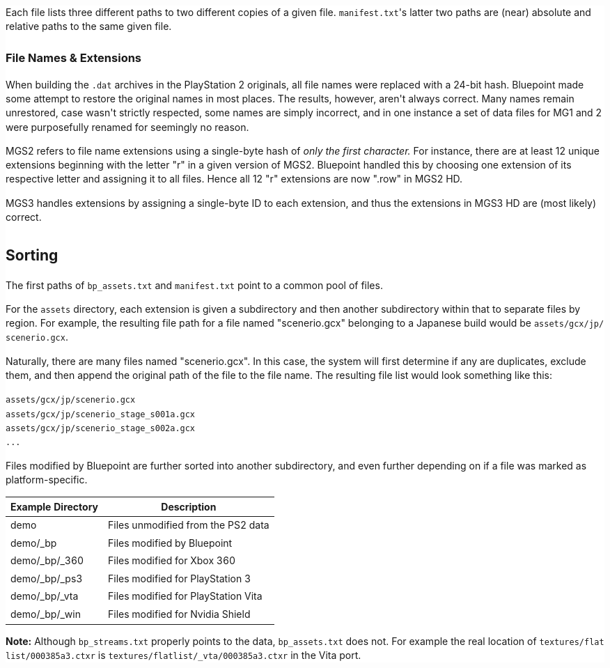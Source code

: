 Each file lists three different paths to two different copies of a given file. ``manifest.txt``'s latter two paths are (near) absolute and relative paths to the same given file.

### File Names & Extensions

When building the ``.dat`` archives in the PlayStation 2 originals, all file names were replaced with a 24-bit hash. Bluepoint made some attempt to restore the original names in most places. The results, however, aren't always correct. Many names remain unrestored, case wasn't strictly respected, some names are simply incorrect, and in one instance a set of data files for MG1 and 2 were purposefully renamed for seemingly no reason.

MGS2 refers to file name extensions using a single-byte hash of *only the first character.* For instance, there are at least 12 unique extensions beginning with the letter "r" in a given version of MGS2. Bluepoint handled this by choosing one extension of its respective letter and assigning it to all files. Hence all 12 "r" extensions are now ".row" in MGS2 HD.

MGS3 handles extensions by assigning a single-byte ID to each extension, and thus the extensions in MGS3 HD are (most likely) correct.

## Sorting

The first paths of ``bp_assets.txt`` and ``manifest.txt`` point to a common pool of files.

For the ``assets`` directory, each extension is given a subdirectory and then another subdirectory within that to separate files by region. For example, the resulting file path for a file named "scenerio.gcx" belonging to a Japanese build would be ``assets/gcx/jp/scenerio.gcx``.

Naturally, there are many files named "scenerio.gcx". In this case, the system will first determine if any are duplicates, exclude them, and then append the original path of the file to the file name. The resulting file list would look something like this:
```
assets/gcx/jp/scenerio.gcx
assets/gcx/jp/scenerio_stage_s001a.gcx
assets/gcx/jp/scenerio_stage_s002a.gcx
...
```

Files modified by Bluepoint are further sorted into another subdirectory, and even further depending on if a file was marked as platform-specific.

| Example Directory | Description |
| ----- | ----- |
| demo | Files unmodified from the PS2 data |
| demo/_bp | Files modified by Bluepoint |
| demo/_bp/_360 | Files modified for Xbox 360 |
| demo/_bp/_ps3 | Files modified for PlayStation 3 |
| demo/_bp/_vta | Files modified for PlayStation Vita |
| demo/_bp/_win | Files modified for Nvidia Shield |

**Note:** Although ``bp_streams.txt`` properly points to the data, ``bp_assets.txt`` does not. For example the real location of ``textures/flatlist/000385a3.ctxr`` is ``textures/flatlist/_vta/000385a3.ctxr`` in the Vita port.
